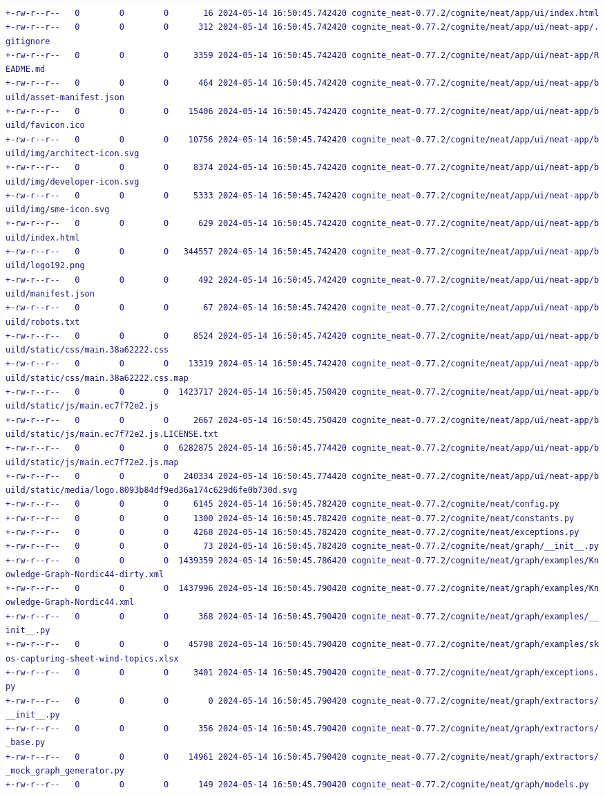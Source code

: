 ```diff
+-rw-r--r--   0        0        0       16 2024-05-14 16:50:45.742420 cognite_neat-0.77.2/cognite/neat/app/ui/index.html
+-rw-r--r--   0        0        0      312 2024-05-14 16:50:45.742420 cognite_neat-0.77.2/cognite/neat/app/ui/neat-app/.gitignore
+-rw-r--r--   0        0        0     3359 2024-05-14 16:50:45.742420 cognite_neat-0.77.2/cognite/neat/app/ui/neat-app/README.md
+-rw-r--r--   0        0        0      464 2024-05-14 16:50:45.742420 cognite_neat-0.77.2/cognite/neat/app/ui/neat-app/build/asset-manifest.json
+-rw-r--r--   0        0        0    15406 2024-05-14 16:50:45.742420 cognite_neat-0.77.2/cognite/neat/app/ui/neat-app/build/favicon.ico
+-rw-r--r--   0        0        0    10756 2024-05-14 16:50:45.742420 cognite_neat-0.77.2/cognite/neat/app/ui/neat-app/build/img/architect-icon.svg
+-rw-r--r--   0        0        0     8374 2024-05-14 16:50:45.742420 cognite_neat-0.77.2/cognite/neat/app/ui/neat-app/build/img/developer-icon.svg
+-rw-r--r--   0        0        0     5333 2024-05-14 16:50:45.742420 cognite_neat-0.77.2/cognite/neat/app/ui/neat-app/build/img/sme-icon.svg
+-rw-r--r--   0        0        0      629 2024-05-14 16:50:45.742420 cognite_neat-0.77.2/cognite/neat/app/ui/neat-app/build/index.html
+-rw-r--r--   0        0        0   344557 2024-05-14 16:50:45.742420 cognite_neat-0.77.2/cognite/neat/app/ui/neat-app/build/logo192.png
+-rw-r--r--   0        0        0      492 2024-05-14 16:50:45.742420 cognite_neat-0.77.2/cognite/neat/app/ui/neat-app/build/manifest.json
+-rw-r--r--   0        0        0       67 2024-05-14 16:50:45.742420 cognite_neat-0.77.2/cognite/neat/app/ui/neat-app/build/robots.txt
+-rw-r--r--   0        0        0     8524 2024-05-14 16:50:45.742420 cognite_neat-0.77.2/cognite/neat/app/ui/neat-app/build/static/css/main.38a62222.css
+-rw-r--r--   0        0        0    13319 2024-05-14 16:50:45.742420 cognite_neat-0.77.2/cognite/neat/app/ui/neat-app/build/static/css/main.38a62222.css.map
+-rw-r--r--   0        0        0  1423717 2024-05-14 16:50:45.750420 cognite_neat-0.77.2/cognite/neat/app/ui/neat-app/build/static/js/main.ec7f72e2.js
+-rw-r--r--   0        0        0     2667 2024-05-14 16:50:45.750420 cognite_neat-0.77.2/cognite/neat/app/ui/neat-app/build/static/js/main.ec7f72e2.js.LICENSE.txt
+-rw-r--r--   0        0        0  6282875 2024-05-14 16:50:45.774420 cognite_neat-0.77.2/cognite/neat/app/ui/neat-app/build/static/js/main.ec7f72e2.js.map
+-rw-r--r--   0        0        0   240334 2024-05-14 16:50:45.774420 cognite_neat-0.77.2/cognite/neat/app/ui/neat-app/build/static/media/logo.8093b84df9ed36a174c629d6fe0b730d.svg
+-rw-r--r--   0        0        0     6145 2024-05-14 16:50:45.782420 cognite_neat-0.77.2/cognite/neat/config.py
+-rw-r--r--   0        0        0     1300 2024-05-14 16:50:45.782420 cognite_neat-0.77.2/cognite/neat/constants.py
+-rw-r--r--   0        0        0     4268 2024-05-14 16:50:45.782420 cognite_neat-0.77.2/cognite/neat/exceptions.py
+-rw-r--r--   0        0        0       73 2024-05-14 16:50:45.782420 cognite_neat-0.77.2/cognite/neat/graph/__init__.py
+-rw-r--r--   0        0        0  1439359 2024-05-14 16:50:45.786420 cognite_neat-0.77.2/cognite/neat/graph/examples/Knowledge-Graph-Nordic44-dirty.xml
+-rw-r--r--   0        0        0  1437996 2024-05-14 16:50:45.790420 cognite_neat-0.77.2/cognite/neat/graph/examples/Knowledge-Graph-Nordic44.xml
+-rw-r--r--   0        0        0      368 2024-05-14 16:50:45.790420 cognite_neat-0.77.2/cognite/neat/graph/examples/__init__.py
+-rw-r--r--   0        0        0    45798 2024-05-14 16:50:45.790420 cognite_neat-0.77.2/cognite/neat/graph/examples/skos-capturing-sheet-wind-topics.xlsx
+-rw-r--r--   0        0        0     3401 2024-05-14 16:50:45.790420 cognite_neat-0.77.2/cognite/neat/graph/exceptions.py
+-rw-r--r--   0        0        0        0 2024-05-14 16:50:45.790420 cognite_neat-0.77.2/cognite/neat/graph/extractors/__init__.py
+-rw-r--r--   0        0        0      356 2024-05-14 16:50:45.790420 cognite_neat-0.77.2/cognite/neat/graph/extractors/_base.py
+-rw-r--r--   0        0        0    14961 2024-05-14 16:50:45.790420 cognite_neat-0.77.2/cognite/neat/graph/extractors/_mock_graph_generator.py
+-rw-r--r--   0        0        0      149 2024-05-14 16:50:45.790420 cognite_neat-0.77.2/cognite/neat/graph/models.py
```